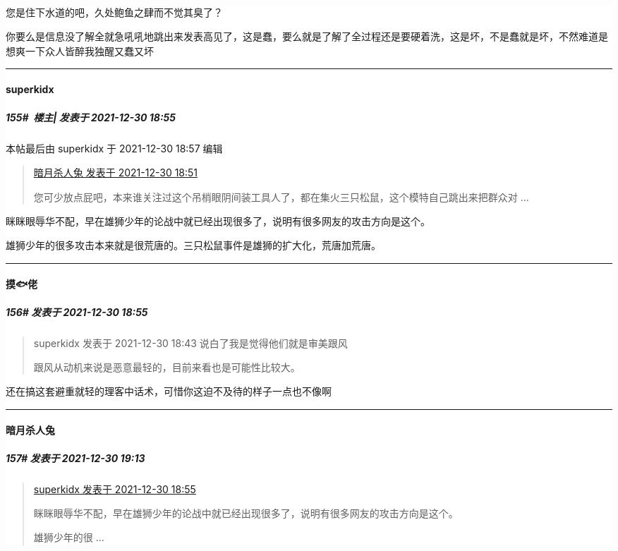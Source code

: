 您是住下水道的吧，久处鲍鱼之肆而不觉其臭了？

你要么是信息没了解全就急吼吼地跳出来发表高见了，这是蠢，要么就是了解了全过程还是要硬着洗，这是坏，不是蠢就是坏，不然难道是想爽一下众人皆醉我独醒又蠢又坏

*****

####  superkidx  
##### 155#         楼主| 发表于 2021-12-30 18:55

 本帖最后由 superkidx 于 2021-12-30 18:57 编辑 
<blockquote><a href="httphttps://bbs.saraba1st.com/2b/forum.php?mod=redirect&amp;goto=findpost&amp;pid=54104577&amp;ptid=2044832" target="_blank">暗月杀人兔 发表于 2021-12-30 18:51</a>

您可少放点屁吧，本来谁关注过这个吊梢眼阴间装工具人了，都在集火三只松鼠，这个模特自己跳出来把群众对 ...</blockquote>
眯眯眼辱华不配，早在雄狮少年的论战中就已经出现很多了，说明有很多网友的攻击方向是这个。

雄狮少年的很多攻击本来就是很荒唐的。三只松鼠事件是雄狮的扩大化，荒唐加荒唐。

*****

####  摸🐟佬  
##### 156#       发表于 2021-12-30 18:55

<blockquote>superkidx 发表于 2021-12-30 18:43
说白了我是觉得他们就是审美跟风

跟风从动机来说是恶意最轻的，目前来看也是可能性比较大。

</blockquote>
还在搞这套避重就轻的理客中话术，可惜你这迫不及待的样子一点也不像啊



*****

####  暗月杀人兔  
##### 157#       发表于 2021-12-30 19:13

<blockquote><a href="httphttps://bbs.saraba1st.com/2b/forum.php?mod=redirect&amp;goto=findpost&amp;pid=54104629&amp;ptid=2044832" target="_blank">superkidx 发表于 2021-12-30 18:55</a>

眯眯眼辱华不配，早在雄狮少年的论战中就已经出现很多了，说明有很多网友的攻击方向是这个。

雄狮少年的很 ...</blockquote>
